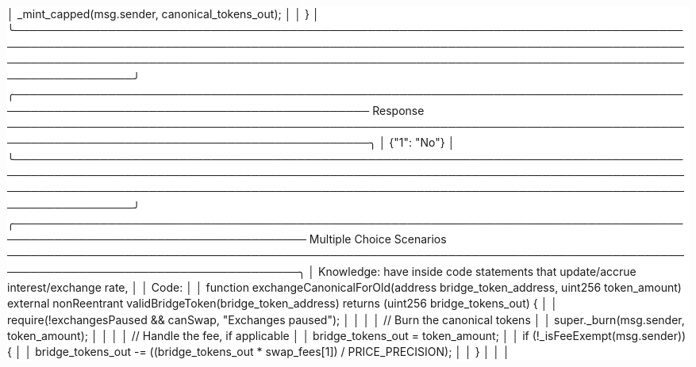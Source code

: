 │         _mint_capped(msg.sender, canonical_tokens_out);                                                                                                                                                                                                                         │
│     }                                                                                                                                                                                                                                                                           │
╰─────────────────────────────────────────────────────────────────────────────────────────────────────────────────────────────────────────────────────────────────────────────────────────────────────────────────────────────────────────────────────────────────────────────────╯
╭─────────────────────────────────────────────────────────────────────────────────────────────────────────────────────────────────── Response ────────────────────────────────────────────────────────────────────────────────────────────────────────────────────────────────────╮
│ {"1": "No"}                                                                                                                                                                                                                                                                     │
╰─────────────────────────────────────────────────────────────────────────────────────────────────────────────────────────────────────────────────────────────────────────────────────────────────────────────────────────────────────────────────────────────────────────────────╯
╭─────────────────────────────────────────────────────────────────────────────────────────────────────────────────────────── Multiple Choice Scenarios ───────────────────────────────────────────────────────────────────────────────────────────────────────────────────────────╮
│ Knowledge: have inside code statements that update/accrue interest/exchange rate,                                                                                                                                                                                               │
│ Code:                                                                                                                                                                                                                                                                           │
│     function exchangeCanonicalForOld(address bridge_token_address, uint256 token_amount) external nonReentrant validBridgeToken(bridge_token_address) returns (uint256 bridge_tokens_out) {                                                                                     │
│         require(!exchangesPaused && canSwap, "Exchanges paused");                                                                                                                                                                                                               │
│                                                                                                                                                                                                                                                                                 │
│         // Burn the canonical tokens                                                                                                                                                                                                                                            │
│         super._burn(msg.sender, token_amount);                                                                                                                                                                                                                                  │
│                                                                                                                                                                                                                                                                                 │
│         // Handle the fee, if applicable                                                                                                                                                                                                                                        │
│         bridge_tokens_out = token_amount;                                                                                                                                                                                                                                       │
│         if (!_isFeeExempt(msg.sender)) {                                                                                                                                                                                                                                        │
│             bridge_tokens_out -= ((bridge_tokens_out * swap_fees[1]) / PRICE_PRECISION);                                                                                                                                                                                        │
│         }                                                                                                                                                                                                                                                                       │
│                                                                                                                                                                                                                                                                                 │
